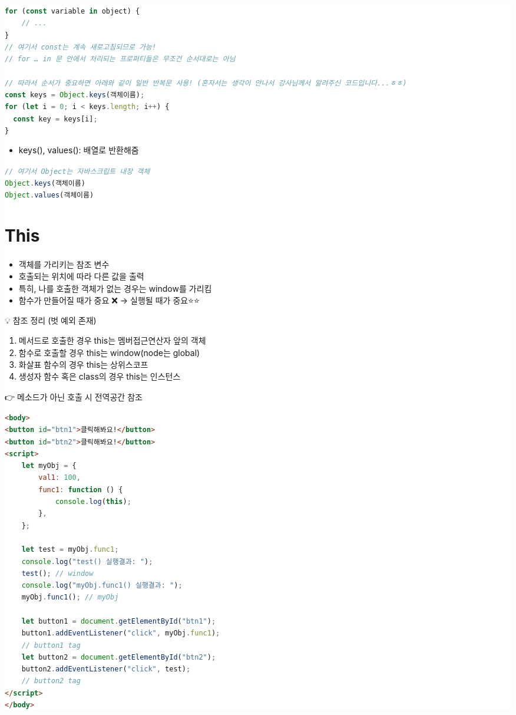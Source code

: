 ```jsx
for (const variable in object) {
	// ...
}
// 여기서 const는 계속 새로고침되므로 가능!
// for … in 문 안에서 처리되는 프로퍼티들은 무조건 순서대로는 아님

// 따라서 순서가 중요하면 아래와 같이 일반 반복문 사용! (혼자서는 생각이 안나서 강사님께서 알려주신 코드입니다...ㅎㅎ)
const keys = Object.keys(객체이름);
for (let i = 0; i < keys.length; i++) {
  const key = keys[i];
}
```

- keys(), values(): 배열로 반환해줌

```jsx
// 여기서 Object는 자바스크립트 내장 객체
Object.keys(객체이름)
Object.values(객체이름)
```

# This

- 객체를 가리키는 참조 변수
- 호출되는 위치에 따라 다른 값을 출력
- 특히, 나를 호출한 객체가 없는 경우는 window를 가리킴
- 함수가 만들어질 때가 중요 ❌ → 실행될 때가 중요⭐⭐

<aside>
💡 참조 정리 (벗 예외 존재)

1. 메서드로 호출한 경우 this는 멤버접근연산자 앞의 객체
2. 함수로 호출할 경우 this는 window(node는 global)
3. 화살표 함수의 경우 this는 상위스코프
4. 생성자 함수 혹은 class의 경우 this는 인스턴스

👉 메소드가 아닌 호출 시 전역공간 참조

</aside>

```html
<body>
<button id="btn1">클릭해봐요!</button>
<button id="btn2">클릭해봐요!</button>
<script>
    let myObj = {
        val1: 100,
        func1: function () {
            console.log(this);
        },
    };

    let test = myObj.func1;
    console.log("test() 실행결과: ");
    test(); // window
    console.log("myObj.func1() 실행결과: ");
    myObj.func1(); // myObj

    let button1 = document.getElementById("btn1");
    button1.addEventListener("click", myObj.func1);
    // button1 tag
    let button2 = document.getElementById("btn2");
    button2.addEventListener("click", test);
    // button2 tag
</script>
</body>
```